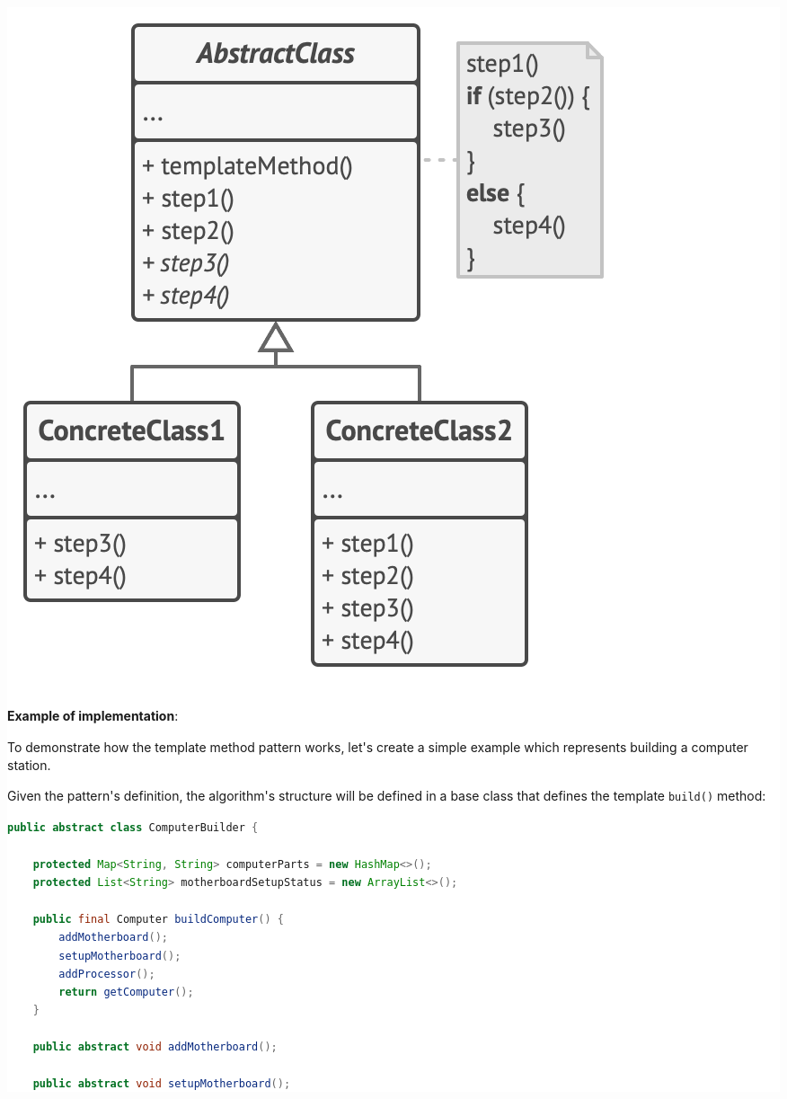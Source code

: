 ![template-method-structure.png](..%2Fsrc%2Fdesign-pattern%2Ftemplate-method-structure.png)

**Example of implementation**:

To demonstrate how the template method pattern works, let's create a simple example which represents building a computer station.

Given the pattern's definition, the algorithm's structure will be defined in a base class that defines the template `build()` method:

```java
public abstract class ComputerBuilder {

    protected Map<String, String> computerParts = new HashMap<>();
    protected List<String> motherboardSetupStatus = new ArrayList<>();

    public final Computer buildComputer() {
        addMotherboard();
        setupMotherboard();
        addProcessor();
        return getComputer();
    }

    public abstract void addMotherboard();

    public abstract void setupMotherboard();

```
